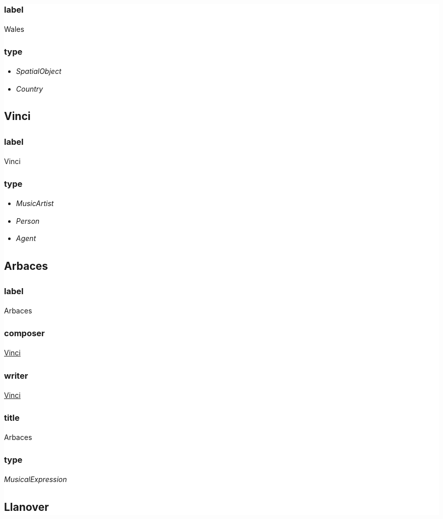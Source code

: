 ### label


Wales

### type

 - *SpatialObject*

 - *Country*

## Vinci

### label


Vinci

### type

 - *MusicArtist*

 - *Person*

 - *Agent*

## Arbaces

### label


Arbaces

### composer


[Vinci](#Vinci)

### writer


[Vinci](#Vinci)

### title


Arbaces

### type


*MusicalExpression*

## Llanover
